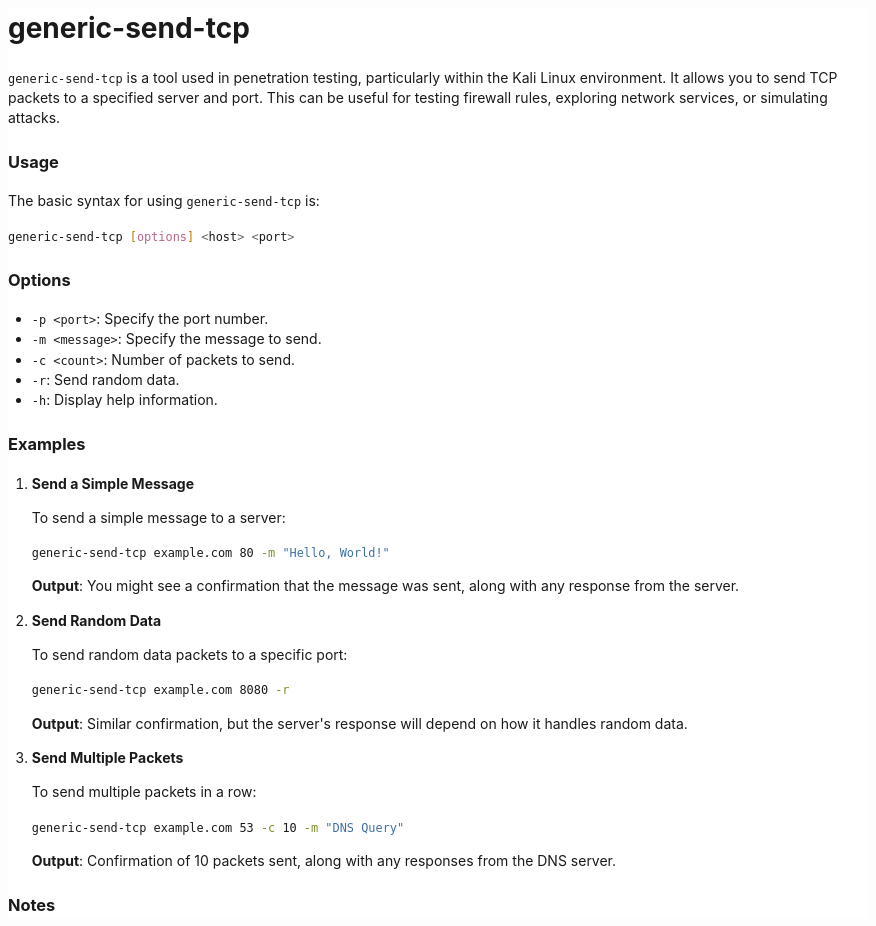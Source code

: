 # generic-send-tcp
`generic-send-tcp` is a tool used in penetration testing, particularly within the Kali Linux environment. It allows you to send TCP packets to a specified server and port. This can be useful for testing firewall rules, exploring network services, or simulating attacks.

### Usage

The basic syntax for using `generic-send-tcp` is:

```bash
generic-send-tcp [options] <host> <port>
```

### Options

- `-p <port>`: Specify the port number.
- `-m <message>`: Specify the message to send.
- `-c <count>`: Number of packets to send.
- `-r`: Send random data.
- `-h`: Display help information.

### Examples

1. **Send a Simple Message**

   To send a simple message to a server:

   ```bash
   generic-send-tcp example.com 80 -m "Hello, World!"
   ```

   **Output**: You might see a confirmation that the message was sent, along with any response from the server.

2. **Send Random Data**

   To send random data packets to a specific port:

   ```bash
   generic-send-tcp example.com 8080 -r
   ```

   **Output**: Similar confirmation, but the server's response will depend on how it handles random data.

3. **Send Multiple Packets**

   To send multiple packets in a row:

   ```bash
   generic-send-tcp example.com 53 -c 10 -m "DNS Query"
   ```

   **Output**: Confirmation of 10 packets sent, along with any responses from the DNS server.

### Notes
